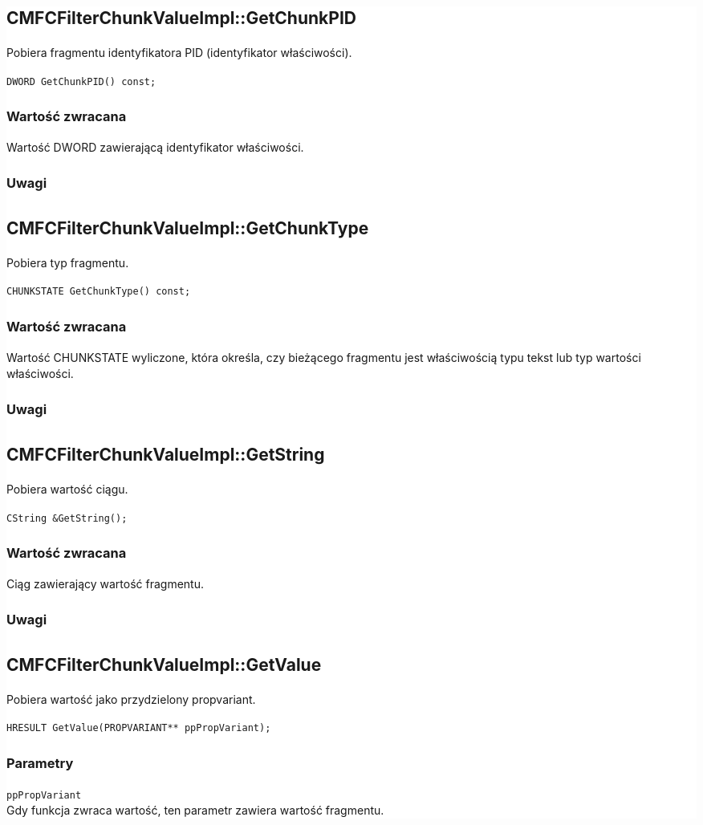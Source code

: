 ##  <a name="getchunkpid"></a>  CMFCFilterChunkValueImpl::GetChunkPID  
 Pobiera fragmentu identyfikatora PID (identyfikator właściwości).  
  
```  
DWORD GetChunkPID() const;  
```  
  
### <a name="return-value"></a>Wartość zwracana  
 Wartość DWORD zawierającą identyfikator właściwości.  
  
### <a name="remarks"></a>Uwagi  
  
##  <a name="getchunktype"></a>  CMFCFilterChunkValueImpl::GetChunkType  
 Pobiera typ fragmentu.  
  
```  
CHUNKSTATE GetChunkType() const;  
```  
  
### <a name="return-value"></a>Wartość zwracana  
 Wartość CHUNKSTATE wyliczone, która określa, czy bieżącego fragmentu jest właściwością typu tekst lub typ wartości właściwości.  
  
### <a name="remarks"></a>Uwagi  
  
##  <a name="getstring"></a>  CMFCFilterChunkValueImpl::GetString  
 Pobiera wartość ciągu.  
  
```  
CString &GetString();
```  
  
### <a name="return-value"></a>Wartość zwracana  
 Ciąg zawierający wartość fragmentu.  
  
### <a name="remarks"></a>Uwagi  
  
##  <a name="getvalue"></a>  CMFCFilterChunkValueImpl::GetValue  
 Pobiera wartość jako przydzielony propvariant.  
  
```  
HRESULT GetValue(PROPVARIANT** ppPropVariant);
```  
  
### <a name="parameters"></a>Parametry  
 `ppPropVariant`  
 Gdy funkcja zwraca wartość, ten parametr zawiera wartość fragmentu.  
  